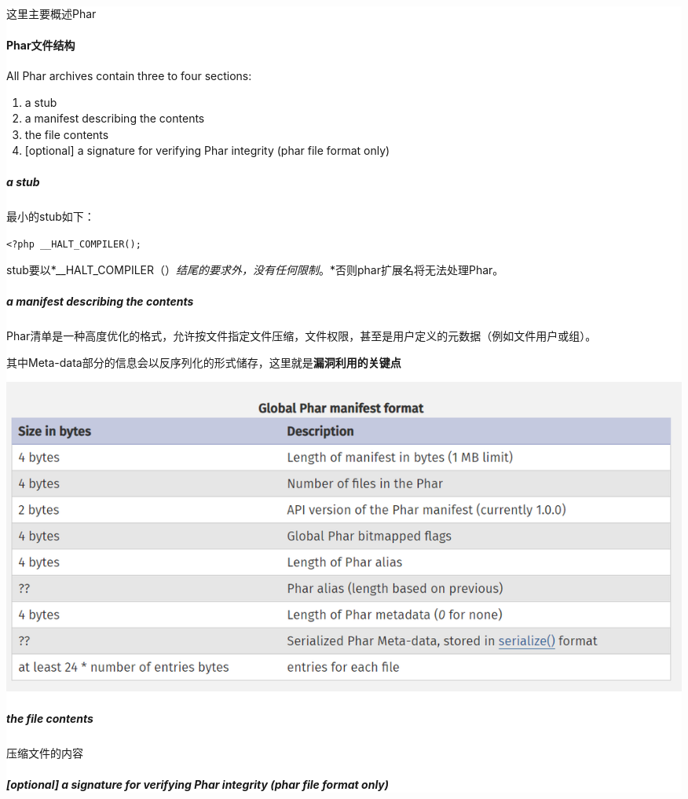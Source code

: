 这里主要概述Phar

#### Phar文件结构

All Phar archives contain three to four sections:

1. a stub
2. a manifest describing the contents
3. the file contents
4. [optional] a signature for verifying Phar integrity (phar file format only)

##### a stub

最小的stub如下：

```
<?php __HALT_COMPILER();
```

stub要以*__HALT_COMPILER（）*结尾的要求外，没有任何限制*。*否则phar扩展名将无法处理Phar。

##### a manifest describing the contents

Phar清单是一种高度优化的格式，允许按文件指定文件压缩，文件权限，甚至是用户定义的元数据（例如文件用户或组）。

其中Meta-data部分的信息会以反序列化的形式储存，这里就是**漏洞利用的关键点**

![image-20200610090122258](/img/Phar/image-20200610090122258.png)

##### the file contents

压缩文件的内容

##### [optional] a signature for verifying Phar integrity (phar file format only)

